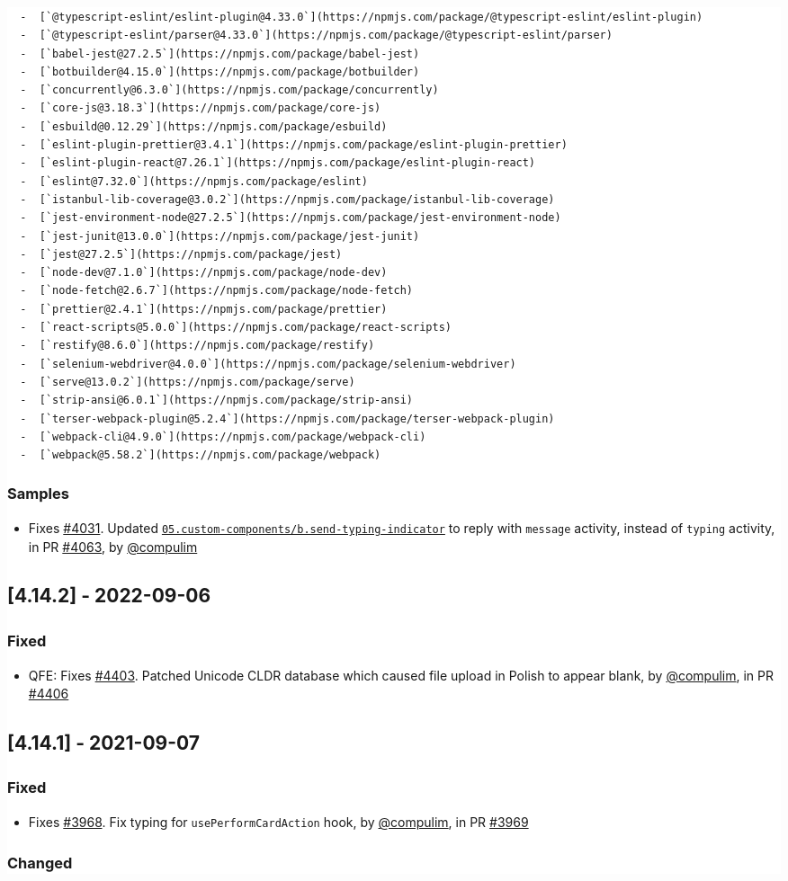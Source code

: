       -  [`@typescript-eslint/eslint-plugin@4.33.0`](https://npmjs.com/package/@typescript-eslint/eslint-plugin)
      -  [`@typescript-eslint/parser@4.33.0`](https://npmjs.com/package/@typescript-eslint/parser)
      -  [`babel-jest@27.2.5`](https://npmjs.com/package/babel-jest)
      -  [`botbuilder@4.15.0`](https://npmjs.com/package/botbuilder)
      -  [`concurrently@6.3.0`](https://npmjs.com/package/concurrently)
      -  [`core-js@3.18.3`](https://npmjs.com/package/core-js)
      -  [`esbuild@0.12.29`](https://npmjs.com/package/esbuild)
      -  [`eslint-plugin-prettier@3.4.1`](https://npmjs.com/package/eslint-plugin-prettier)
      -  [`eslint-plugin-react@7.26.1`](https://npmjs.com/package/eslint-plugin-react)
      -  [`eslint@7.32.0`](https://npmjs.com/package/eslint)
      -  [`istanbul-lib-coverage@3.0.2`](https://npmjs.com/package/istanbul-lib-coverage)
      -  [`jest-environment-node@27.2.5`](https://npmjs.com/package/jest-environment-node)
      -  [`jest-junit@13.0.0`](https://npmjs.com/package/jest-junit)
      -  [`jest@27.2.5`](https://npmjs.com/package/jest)
      -  [`node-dev@7.1.0`](https://npmjs.com/package/node-dev)
      -  [`node-fetch@2.6.7`](https://npmjs.com/package/node-fetch)
      -  [`prettier@2.4.1`](https://npmjs.com/package/prettier)
      -  [`react-scripts@5.0.0`](https://npmjs.com/package/react-scripts)
      -  [`restify@8.6.0`](https://npmjs.com/package/restify)
      -  [`selenium-webdriver@4.0.0`](https://npmjs.com/package/selenium-webdriver)
      -  [`serve@13.0.2`](https://npmjs.com/package/serve)
      -  [`strip-ansi@6.0.1`](https://npmjs.com/package/strip-ansi)
      -  [`terser-webpack-plugin@5.2.4`](https://npmjs.com/package/terser-webpack-plugin)
      -  [`webpack-cli@4.9.0`](https://npmjs.com/package/webpack-cli)
      -  [`webpack@5.58.2`](https://npmjs.com/package/webpack)

### Samples

-  Fixes [#4031](https://github.com/microsoft/BotFramework-WebChat/issues/4031). Updated [`05.custom-components/b.send-typing-indicator`](../../samples/05.custom-components/b.send-typing-indicator) to reply with `message` activity, instead of `typing` activity, in PR [#4063](https://github.com/microsoft/BotFramework-WebChat/pull/4063), by [@compulim](https://github.com/compulim)

## [4.14.2] - 2022-09-06

### Fixed

-  QFE: Fixes [#4403](https://github.com/microsoft/BotFramework-WebChat/issues/4403). Patched Unicode CLDR database which caused file upload in Polish to appear blank, by [@compulim](https://github.com/compulim), in PR [#4406](https://github.com/microsoft/BotFramework-WebChat/pull/4406)

## [4.14.1] - 2021-09-07

### Fixed

-  Fixes [#3968](https://github.com/microsoft/BotFramework-WebChat/issues/3968). Fix typing for `usePerformCardAction` hook, by [@compulim](https://github.com/compulim), in PR [#3969](https://github.com/microsoft/BotFramework-WebChat/pull/3969)

### Changed
